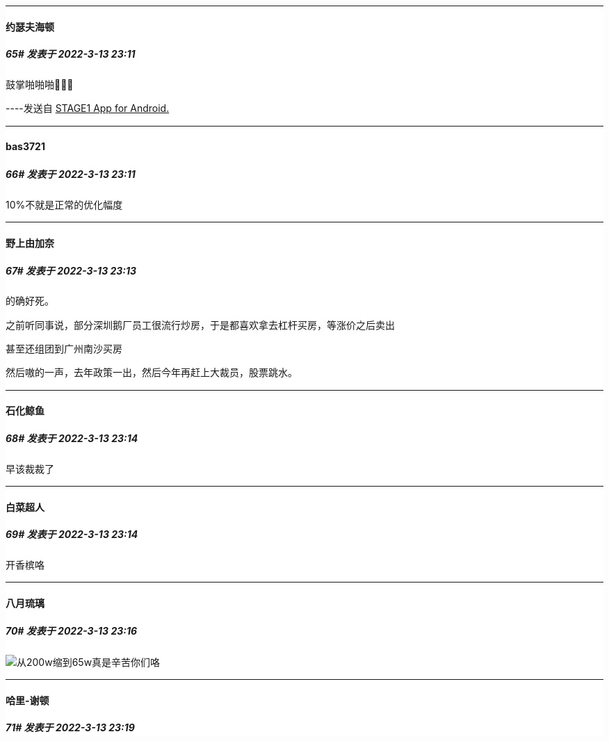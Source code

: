 *****

####  约瑟夫海顿  
##### 65#       发表于 2022-3-13 23:11

鼓掌啪啪啪👏👏👏

----发送自 [STAGE1 App for Android.](http://stage1.5j4m.com/?1.37)

*****

####  bas3721  
##### 66#       发表于 2022-3-13 23:11

10%不就是正常的优化幅度

*****

####  野上由加奈  
##### 67#       发表于 2022-3-13 23:13

的确好死。

之前听同事说，部分深圳鹅厂员工很流行炒房，于是都喜欢拿去杠杆买房，等涨价之后卖出

甚至还组团到广州南沙买房

然后嗷的一声，去年政策一出，然后今年再赶上大裁员，股票跳水。

*****

####  石化鲸鱼  
##### 68#       发表于 2022-3-13 23:14

早该裁裁了

*****

####  白菜超人  
##### 69#       发表于 2022-3-13 23:14

开香槟咯

*****

####  八月琉璃  
##### 70#       发表于 2022-3-13 23:16

<img src="https://static.saraba1st.com/image/smiley/face2017/127.png" referrerpolicy="no-referrer">从200w缩到65w真是辛苦你们咯

*****

####  哈里-谢顿  
##### 71#       发表于 2022-3-13 23:19
